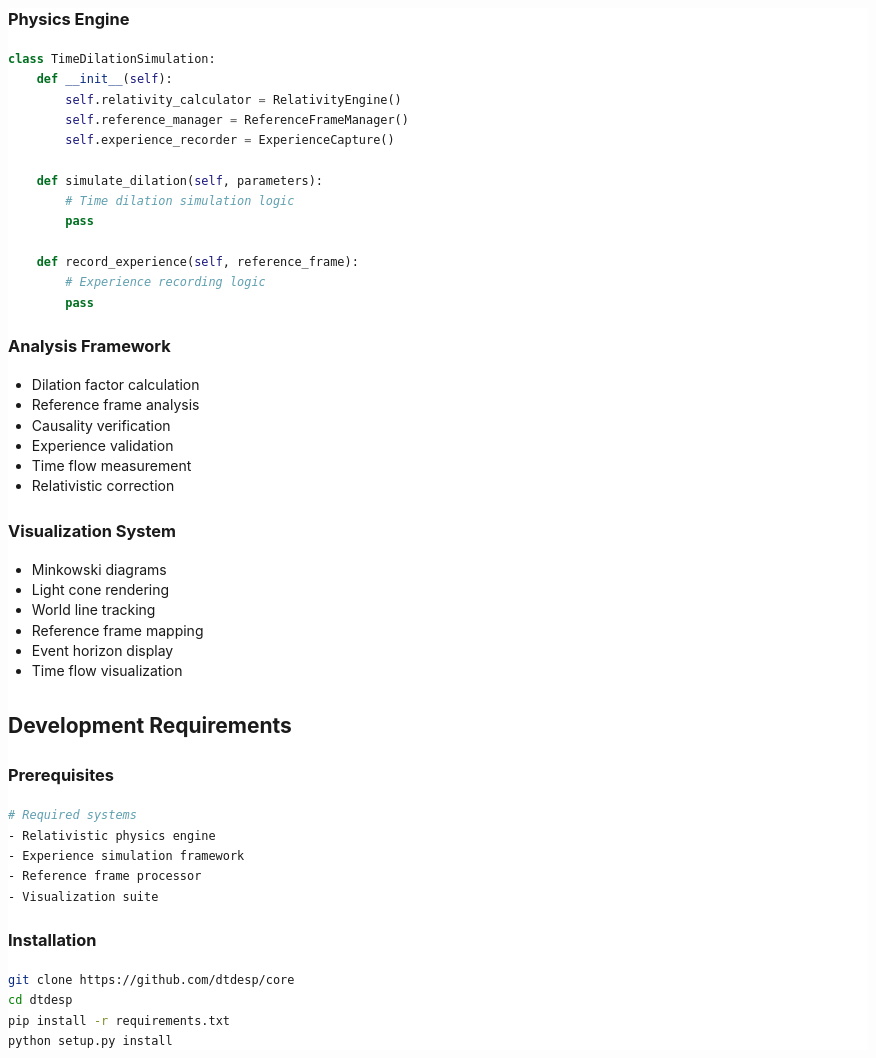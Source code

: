 ### Physics Engine
```python
class TimeDilationSimulation:
    def __init__(self):
        self.relativity_calculator = RelativityEngine()
        self.reference_manager = ReferenceFrameManager()
        self.experience_recorder = ExperienceCapture()
        
    def simulate_dilation(self, parameters):
        # Time dilation simulation logic
        pass
        
    def record_experience(self, reference_frame):
        # Experience recording logic
        pass
```

### Analysis Framework
- Dilation factor calculation
- Reference frame analysis
- Causality verification
- Experience validation
- Time flow measurement
- Relativistic correction

### Visualization System
- Minkowski diagrams
- Light cone rendering
- World line tracking
- Reference frame mapping
- Event horizon display
- Time flow visualization

## Development Requirements

### Prerequisites
```bash
# Required systems
- Relativistic physics engine
- Experience simulation framework
- Reference frame processor
- Visualization suite
```

### Installation
```bash
git clone https://github.com/dtdesp/core
cd dtdesp
pip install -r requirements.txt
python setup.py install
```
